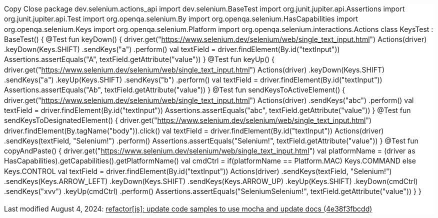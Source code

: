 Copy  Close               package dev.selenium.actions_api          import dev.selenium.BaseTest     import org.junit.jupiter.api.Assertions     import org.junit.jupiter.api.Test     import org.openqa.selenium.By     import org.openqa.selenium.HasCapabilities     import org.openqa.selenium.Keys     import org.openqa.selenium.Platform     import org.openqa.selenium.interactions.Actions          class KeysTest : BaseTest() {              @Test         fun keyDown() {             driver.get("https://www.selenium.dev/selenium/web/single_text_input.html")                  Actions(driver)                     .keyDown(Keys.SHIFT)                     .sendKeys("a")                     .perform()                  val textField = driver.findElement(By.id("textInput"))             Assertions.assertEquals("A", textField.getAttribute("value"))         }              @Test         fun keyUp() {             driver.get("https://www.selenium.dev/selenium/web/single_text_input.html")                  Actions(driver)                     .keyDown(Keys.SHIFT)                     .sendKeys("a")                     .keyUp(Keys.SHIFT)                     .sendKeys("b")                     .perform()                  val textField = driver.findElement(By.id("textInput"))             Assertions.assertEquals("Ab", textField.getAttribute("value"))         }              @Test         fun sendKeysToActiveElement() {             driver.get("https://www.selenium.dev/selenium/web/single_text_input.html")                  Actions(driver)                     .sendKeys("abc")                     .perform()                  val textField = driver.findElement(By.id("textInput"))             Assertions.assertEquals("abc", textField.getAttribute("value"))         }              @Test         fun sendKeysToDesignatedElement() {             driver.get("https://www.selenium.dev/selenium/web/single_text_input.html")             driver.findElement(By.tagName("body")).click()                  val textField = driver.findElement(By.id("textInput"))             Actions(driver)                     .sendKeys(textField, "Selenium!")                     .perform()                  Assertions.assertEquals("Selenium!", textField.getAttribute("value"))         }              @Test         fun copyAndPaste() {             driver.get("https://www.selenium.dev/selenium/web/single_text_input.html")                  val platformName = (driver as HasCapabilities).getCapabilities().getPlatformName()                  val cmdCtrl = if(platformName == Platform.MAC) Keys.COMMAND else Keys.CONTROL                  val textField = driver.findElement(By.id("textInput"))             Actions(driver)                     .sendKeys(textField, "Selenium!")                     .sendKeys(Keys.ARROW_LEFT)                     .keyDown(Keys.SHIFT)                     .sendKeys(Keys.ARROW_UP)                     .keyUp(Keys.SHIFT)                     .keyDown(cmdCtrl)                     .sendKeys("xvv")                     .keyUp(cmdCtrl)                     .perform()                  Assertions.assertEquals("SeleniumSelenium!", textField.getAttribute("value"))         }     }     

Last modified August 4, 2024: [refactor\[js\]: update code samples to use mocha and update docs \(4e38f3fbcdd\)](https://github.com/SeleniumHQ/seleniumhq.github.io/commit/4e38f3fbcdd1a07c4adc3ac033f1ab1f475cbb1a)